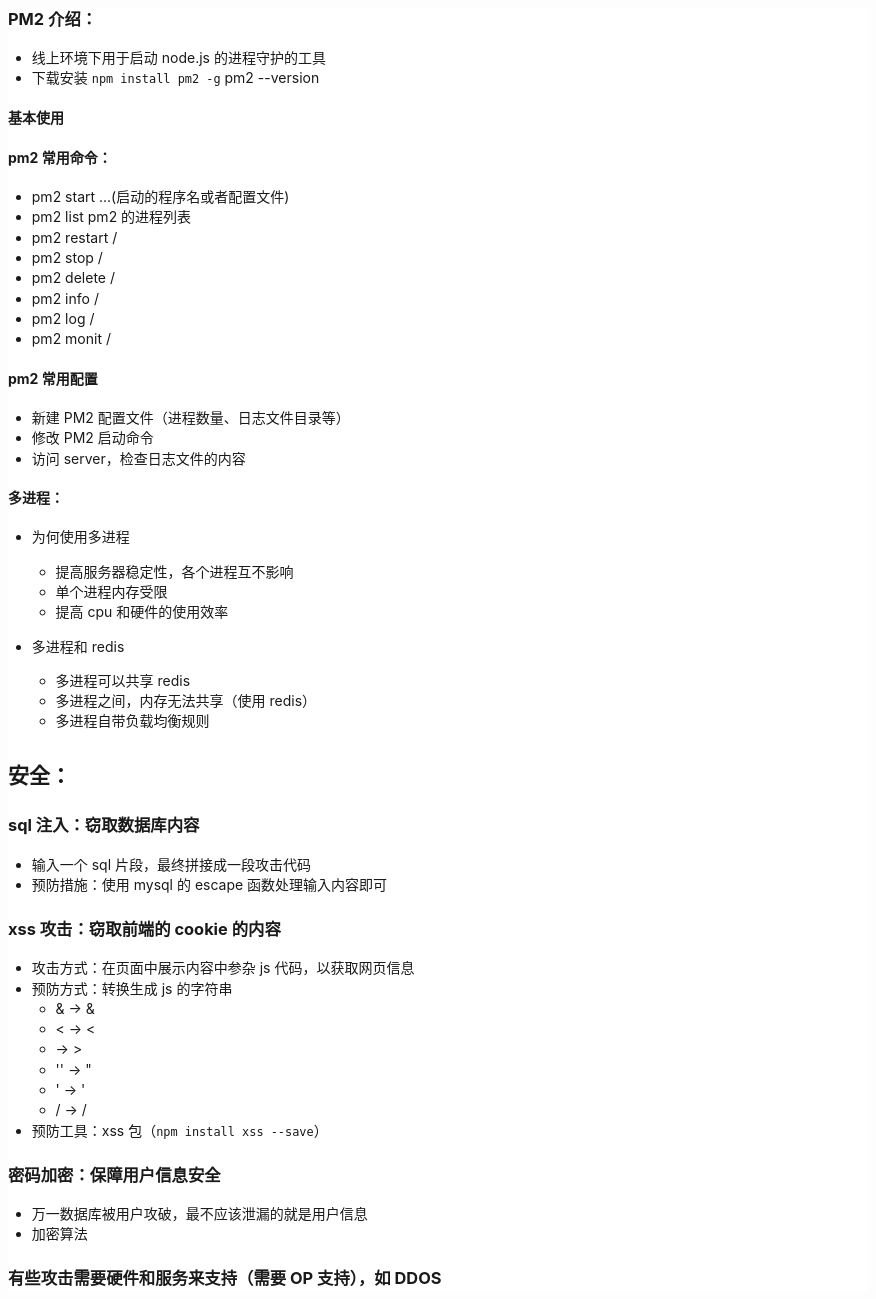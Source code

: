 ### PM2 介绍：

- 线上环境下用于启动 node.js 的进程守护的工具
- 下载安装 `npm install pm2 -g` pm2 --version

#### 基本使用

#### pm2 常用命令：

- pm2 start ...(启动的程序名或者配置文件)
- pm2 list pm2 的进程列表
- pm2 restart <Appname>/<id>
- pm2 stop <Appname>/<id>
- pm2 delete <Appname>/<id>
- pm2 info <Appname>/<id>
- pm2 log <Appname>/<id>
- pm2 monit <Appname>/<id>

#### pm2 常用配置

- 新建 PM2 配置文件（进程数量、日志文件目录等）
- 修改 PM2 启动命令
- 访问 server，检查日志文件的内容

#### 多进程：

- 为何使用多进程

  - 提高服务器稳定性，各个进程互不影响

  * 单个进程内存受限

  - 提高 cpu 和硬件的使用效率

- 多进程和 redis
  - 多进程可以共享 redis
  - 多进程之间，内存无法共享（使用 redis）
  - 多进程自带负载均衡规则

## 安全：

### sql 注入：窃取数据库内容

- 输入一个 sql 片段，最终拼接成一段攻击代码
- 预防措施：使用 mysql 的 escape 函数处理输入内容即可

### xss 攻击：窃取前端的 cookie 的内容

- 攻击方式：在页面中展示内容中参杂 js 代码，以获取网页信息
- 预防方式：转换生成 js 的字符串
  - & -> &amp;
  - < -> &lt;
  - -> &gt;
  - '' -> &quot;
  - ' -> &#x27;
  - / -> &#x2F;
- 预防工具：xss 包（`npm install xss --save`）

### 密码加密：保障用户信息安全

- 万一数据库被用户攻破，最不应该泄漏的就是用户信息
- 加密算法

### 有些攻击需要硬件和服务来支持（需要 OP 支持），如 DDOS
